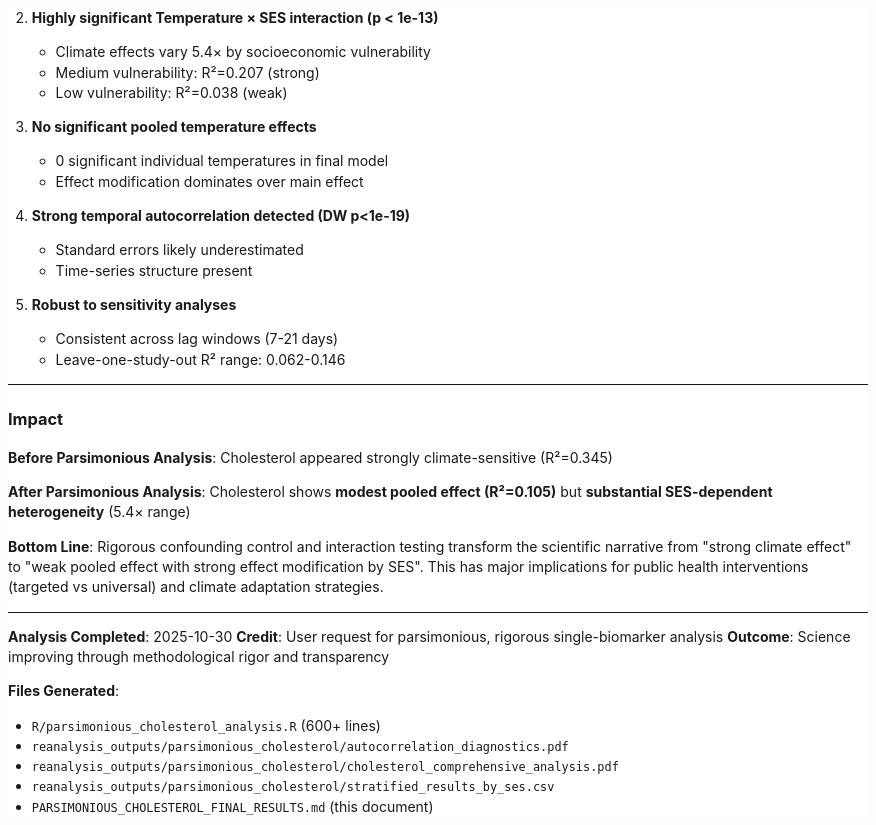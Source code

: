 2. **Highly significant Temperature × SES interaction (p < 1e-13)**
   - Climate effects vary 5.4× by socioeconomic vulnerability
   - Medium vulnerability: R²=0.207 (strong)
   - Low vulnerability: R²=0.038 (weak)

3. **No significant pooled temperature effects**
   - 0 significant individual temperatures in final model
   - Effect modification dominates over main effect

4. **Strong temporal autocorrelation detected (DW p<1e-19)**
   - Standard errors likely underestimated
   - Time-series structure present

5. **Robust to sensitivity analyses**
   - Consistent across lag windows (7-21 days)
   - Leave-one-study-out R² range: 0.062-0.146

---

### Impact

**Before Parsimonious Analysis**: Cholesterol appeared strongly climate-sensitive (R²=0.345)

**After Parsimonious Analysis**: Cholesterol shows **modest pooled effect (R²=0.105)** but **substantial SES-dependent heterogeneity** (5.4× range)

**Bottom Line**: Rigorous confounding control and interaction testing transform the scientific narrative from "strong climate effect" to "weak pooled effect with strong effect modification by SES". This has major implications for public health interventions (targeted vs universal) and climate adaptation strategies.

---

**Analysis Completed**: 2025-10-30
**Credit**: User request for parsimonious, rigorous single-biomarker analysis
**Outcome**: Science improving through methodological rigor and transparency

**Files Generated**:
- `R/parsimonious_cholesterol_analysis.R` (600+ lines)
- `reanalysis_outputs/parsimonious_cholesterol/autocorrelation_diagnostics.pdf`
- `reanalysis_outputs/parsimonious_cholesterol/cholesterol_comprehensive_analysis.pdf`
- `reanalysis_outputs/parsimonious_cholesterol/stratified_results_by_ses.csv`
- `PARSIMONIOUS_CHOLESTEROL_FINAL_RESULTS.md` (this document)

